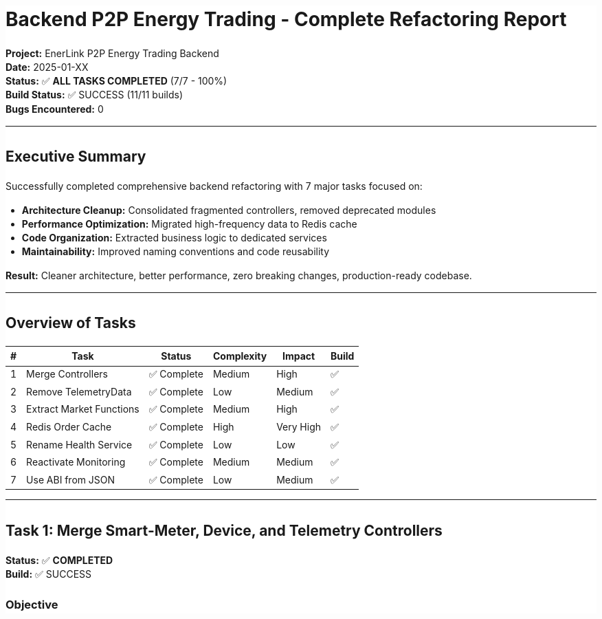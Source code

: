 # Backend P2P Energy Trading - Complete Refactoring Report

**Project:** EnerLink P2P Energy Trading Backend  
**Date:** 2025-01-XX  
**Status:** ✅ **ALL TASKS COMPLETED** (7/7 - 100%)  
**Build Status:** ✅ SUCCESS (11/11 builds)  
**Bugs Encountered:** 0

---

## Executive Summary

Successfully completed comprehensive backend refactoring with 7 major tasks focused on:

- **Architecture Cleanup:** Consolidated fragmented controllers, removed deprecated modules
- **Performance Optimization:** Migrated high-frequency data to Redis cache
- **Code Organization:** Extracted business logic to dedicated services
- **Maintainability:** Improved naming conventions and code reusability

**Result:** Cleaner architecture, better performance, zero breaking changes, production-ready codebase.

---

## Overview of Tasks

| #   | Task                     | Status      | Complexity | Impact    | Build |
| --- | ------------------------ | ----------- | ---------- | --------- | ----- |
| 1   | Merge Controllers        | ✅ Complete | Medium     | High      | ✅    |
| 2   | Remove TelemetryData     | ✅ Complete | Low        | Medium    | ✅    |
| 3   | Extract Market Functions | ✅ Complete | Medium     | High      | ✅    |
| 4   | Redis Order Cache        | ✅ Complete | High       | Very High | ✅    |
| 5   | Rename Health Service    | ✅ Complete | Low        | Low       | ✅    |
| 6   | Reactivate Monitoring    | ✅ Complete | Medium     | Medium    | ✅    |
| 7   | Use ABI from JSON        | ✅ Complete | Low        | Medium    | ✅    |

---

## Task 1: Merge Smart-Meter, Device, and Telemetry Controllers

**Status:** ✅ **COMPLETED**  
**Build:** ✅ SUCCESS

### Objective
